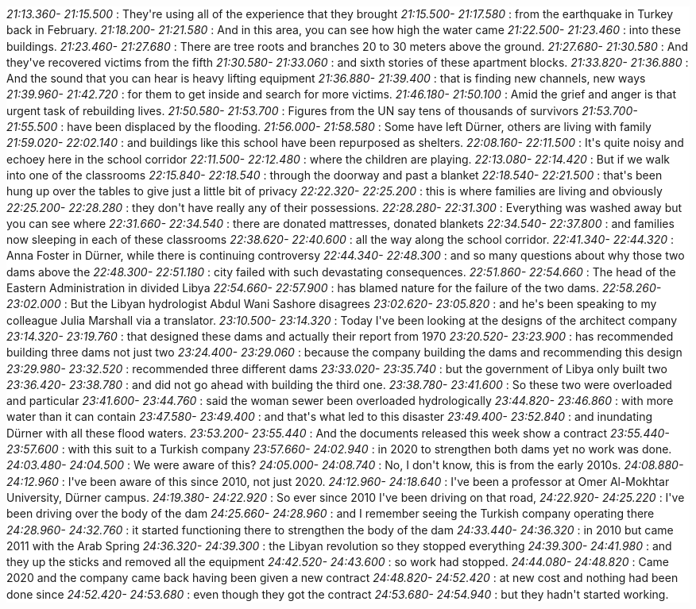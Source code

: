 *21:13.360- 21:15.500* :  They're using all of the experience that they brought
*21:15.500- 21:17.580* :  from the earthquake in Turkey back in February.
*21:18.200- 21:21.580* :  And in this area, you can see how high the water came
*21:22.500- 21:23.460* :  into these buildings.
*21:23.460- 21:27.680* :  There are tree roots and branches 20 to 30 meters above the ground.
*21:27.680- 21:30.580* :  And they've recovered victims from the fifth
*21:30.580- 21:33.060* :  and sixth stories of these apartment blocks.
*21:33.820- 21:36.880* :  And the sound that you can hear is heavy lifting equipment
*21:36.880- 21:39.400* :  that is finding new channels, new ways
*21:39.960- 21:42.720* :  for them to get inside and search for more victims.
*21:46.180- 21:50.100* :  Amid the grief and anger is that urgent task of rebuilding lives.
*21:50.580- 21:53.700* :  Figures from the UN say tens of thousands of survivors
*21:53.700- 21:55.500* :  have been displaced by the flooding.
*21:56.000- 21:58.580* :  Some have left Dürner, others are living with family
*21:59.020- 22:02.140* :  and buildings like this school have been repurposed as shelters.
*22:08.160- 22:11.500* :  It's quite noisy and echoey here in the school corridor
*22:11.500- 22:12.480* :  where the children are playing.
*22:13.080- 22:14.420* :  But if we walk into one of the classrooms
*22:15.840- 22:18.540* :  through the doorway and past a blanket
*22:18.540- 22:21.500* :  that's been hung up over the tables to give just a little bit of privacy
*22:22.320- 22:25.200* :  this is where families are living and obviously
*22:25.200- 22:28.280* :  they don't have really any of their possessions.
*22:28.280- 22:31.300* :  Everything was washed away but you can see where
*22:31.660- 22:34.540* :  there are donated mattresses, donated blankets
*22:34.540- 22:37.800* :  and families now sleeping in each of these classrooms
*22:38.620- 22:40.600* :  all the way along the school corridor.
*22:41.340- 22:44.320* :  Anna Foster in Dürner, while there is continuing controversy
*22:44.340- 22:48.300* :  and so many questions about why those two dams above the
*22:48.300- 22:51.180* :  city failed with such devastating consequences.
*22:51.860- 22:54.660* :  The head of the Eastern Administration in divided Libya
*22:54.660- 22:57.900* :  has blamed nature for the failure of the two dams.
*22:58.260- 23:02.000* :  But the Libyan hydrologist Abdul Wani Sashore disagrees
*23:02.620- 23:05.820* :  and he's been speaking to my colleague Julia Marshall via a translator.
*23:10.500- 23:14.320* :  Today I've been looking at the designs of the architect company
*23:14.320- 23:19.760* :  that designed these dams and actually their report from 1970
*23:20.520- 23:23.900* :  has recommended building three dams not just two
*23:24.400- 23:29.060* :  because the company building the dams and recommending this design
*23:29.980- 23:32.520* :  recommended three different dams
*23:33.020- 23:35.740* :  but the government of Libya only built two
*23:36.420- 23:38.780* :  and did not go ahead with building the third one.
*23:38.780- 23:41.600* :  So these two were overloaded and particular
*23:41.600- 23:44.760* :  said the woman sewer been overloaded hydrologically
*23:44.820- 23:46.860* :  with more water than it can contain
*23:47.580- 23:49.400* :  and that's what led to this disaster
*23:49.400- 23:52.840* :  and inundating Dürner with all these flood waters.
*23:53.200- 23:55.440* :  And the documents released this week show a contract
*23:55.440- 23:57.600* :  with this suit to a Turkish company
*23:57.660- 24:02.940* :  in 2020 to strengthen both dams yet no work was done.
*24:03.480- 24:04.500* :  We were aware of this?
*24:05.000- 24:08.740* :  No, I don't know, this is from the early 2010s.
*24:08.880- 24:12.960* :  I've been aware of this since 2010, not just 2020.
*24:12.960- 24:18.640* :  I've been a professor at Omer Al-Mokhtar University, Dürner campus.
*24:19.380- 24:22.920* :  So ever since 2010 I've been driving on that road,
*24:22.920- 24:25.220* :  I've been driving over the body of the dam
*24:25.660- 24:28.960* :  and I remember seeing the Turkish company operating there
*24:28.960- 24:32.760* :  it started functioning there to strengthen the body of the dam
*24:33.440- 24:36.320* :  in 2010 but came 2011 with the Arab Spring
*24:36.320- 24:39.300* :  the Libyan revolution so they stopped everything
*24:39.300- 24:41.980* :  and they up the sticks and removed all the equipment
*24:42.520- 24:43.600* :  so work had stopped.
*24:44.080- 24:48.820* :  Came 2020 and the company came back having been given a new contract
*24:48.820- 24:52.420* :  at new cost and nothing had been done since
*24:52.420- 24:53.680* :  even though they got the contract
*24:53.680- 24:54.940* :  but they hadn't started working.